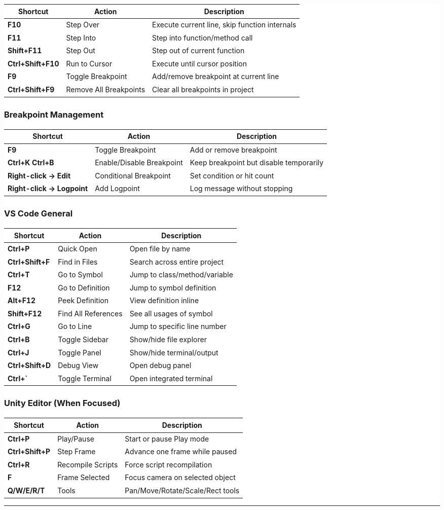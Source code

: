 | Shortcut           | Action                 | Description                                   |
| ------------------ | ---------------------- | --------------------------------------------- |
| **F10**            | Step Over              | Execute current line, skip function internals |
| **F11**            | Step Into              | Step into function/method call                |
| **Shift+F11**      | Step Out               | Step out of current function                  |
| **Ctrl+Shift+F10** | Run to Cursor          | Execute until cursor position                 |
| **F9**             | Toggle Breakpoint      | Add/remove breakpoint at current line         |
| **Ctrl+Shift+F9**  | Remove All Breakpoints | Clear all breakpoints in project              |

### Breakpoint Management

| Shortcut                   | Action                    | Description                             |
| -------------------------- | ------------------------- | --------------------------------------- |
| **F9**                     | Toggle Breakpoint         | Add or remove breakpoint                |
| **Ctrl+K Ctrl+B**          | Enable/Disable Breakpoint | Keep breakpoint but disable temporarily |
| **Right-click → Edit**     | Conditional Breakpoint    | Set condition or hit count              |
| **Right-click → Logpoint** | Add Logpoint              | Log message without stopping            |

### VS Code General

| Shortcut         | Action              | Description                   |
| ---------------- | ------------------- | ----------------------------- |
| **Ctrl+P**       | Quick Open          | Open file by name             |
| **Ctrl+Shift+F** | Find in Files       | Search across entire project  |
| **Ctrl+T**       | Go to Symbol        | Jump to class/method/variable |
| **F12**          | Go to Definition    | Jump to symbol definition     |
| **Alt+F12**      | Peek Definition     | View definition inline        |
| **Shift+F12**    | Find All References | See all usages of symbol      |
| **Ctrl+G**       | Go to Line          | Jump to specific line number  |
| **Ctrl+B**       | Toggle Sidebar      | Show/hide file explorer       |
| **Ctrl+J**       | Toggle Panel        | Show/hide terminal/output     |
| **Ctrl+Shift+D** | Debug View          | Open debug panel              |
| **Ctrl+\`**      | Toggle Terminal     | Open integrated terminal      |

### Unity Editor (When Focused)

| Shortcut         | Action            | Description                      |
| ---------------- | ----------------- | -------------------------------- |
| **Ctrl+P**       | Play/Pause        | Start or pause Play mode         |
| **Ctrl+Shift+P** | Step Frame        | Advance one frame while paused   |
| **Ctrl+R**       | Recompile Scripts | Force script recompilation       |
| **F**            | Frame Selected    | Focus camera on selected object  |
| **Q/W/E/R/T**    | Tools             | Pan/Move/Rotate/Scale/Rect tools |

---